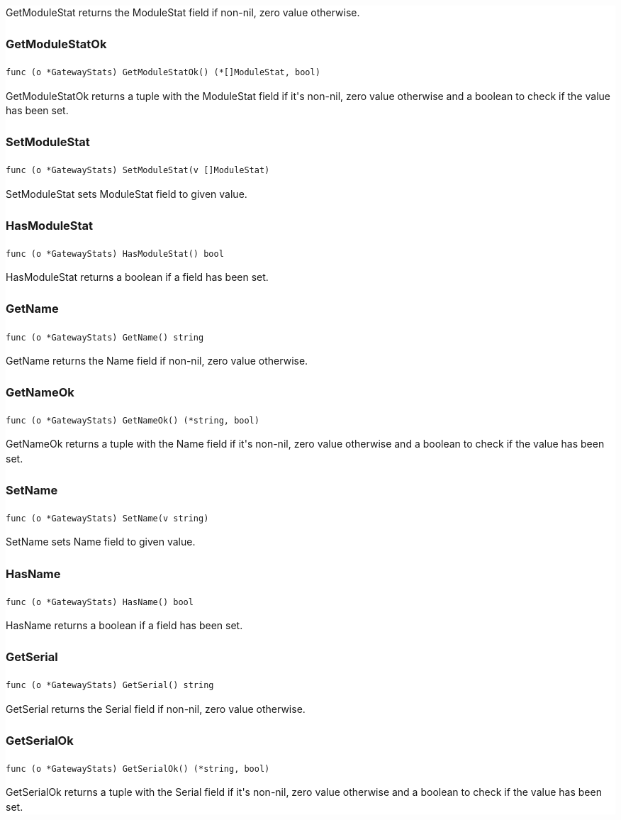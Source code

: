 GetModuleStat returns the ModuleStat field if non-nil, zero value otherwise.

### GetModuleStatOk

`func (o *GatewayStats) GetModuleStatOk() (*[]ModuleStat, bool)`

GetModuleStatOk returns a tuple with the ModuleStat field if it's non-nil, zero value otherwise
and a boolean to check if the value has been set.

### SetModuleStat

`func (o *GatewayStats) SetModuleStat(v []ModuleStat)`

SetModuleStat sets ModuleStat field to given value.

### HasModuleStat

`func (o *GatewayStats) HasModuleStat() bool`

HasModuleStat returns a boolean if a field has been set.

### GetName

`func (o *GatewayStats) GetName() string`

GetName returns the Name field if non-nil, zero value otherwise.

### GetNameOk

`func (o *GatewayStats) GetNameOk() (*string, bool)`

GetNameOk returns a tuple with the Name field if it's non-nil, zero value otherwise
and a boolean to check if the value has been set.

### SetName

`func (o *GatewayStats) SetName(v string)`

SetName sets Name field to given value.

### HasName

`func (o *GatewayStats) HasName() bool`

HasName returns a boolean if a field has been set.

### GetSerial

`func (o *GatewayStats) GetSerial() string`

GetSerial returns the Serial field if non-nil, zero value otherwise.

### GetSerialOk

`func (o *GatewayStats) GetSerialOk() (*string, bool)`

GetSerialOk returns a tuple with the Serial field if it's non-nil, zero value otherwise
and a boolean to check if the value has been set.
